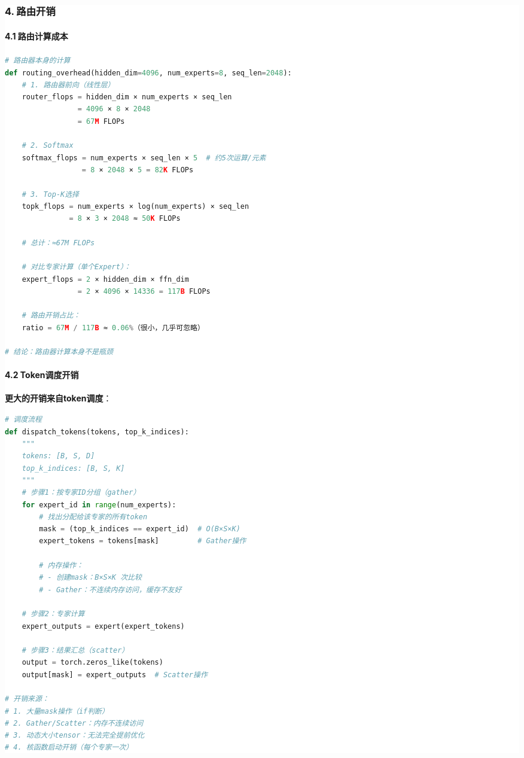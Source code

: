 ### 4. 路由开销

#### 4.1 路由计算成本

```python
# 路由器本身的计算
def routing_overhead(hidden_dim=4096, num_experts=8, seq_len=2048):
    # 1. 路由器前向（线性层）
    router_flops = hidden_dim × num_experts × seq_len
                 = 4096 × 8 × 2048
                 = 67M FLOPs
    
    # 2. Softmax
    softmax_flops = num_experts × seq_len × 5  # 约5次运算/元素
                  = 8 × 2048 × 5 = 82K FLOPs
    
    # 3. Top-K选择
    topk_flops = num_experts × log(num_experts) × seq_len
               = 8 × 3 × 2048 ≈ 50K FLOPs
    
    # 总计：≈67M FLOPs
    
    # 对比专家计算（单个Expert）：
    expert_flops = 2 × hidden_dim × ffn_dim
                 = 2 × 4096 × 14336 = 117B FLOPs
    
    # 路由开销占比：
    ratio = 67M / 117B ≈ 0.06%（很小，几乎可忽略）

# 结论：路由器计算本身不是瓶颈
```

#### 4.2 Token调度开销

**更大的开销来自token调度**：
```python
# 调度流程
def dispatch_tokens(tokens, top_k_indices):
    """
    tokens: [B, S, D]
    top_k_indices: [B, S, K]
    """
    # 步骤1：按专家ID分组（gather）
    for expert_id in range(num_experts):
        # 找出分配给该专家的所有token
        mask = (top_k_indices == expert_id)  # O(B×S×K)
        expert_tokens = tokens[mask]         # Gather操作
        
        # 内存操作：
        # - 创建mask：B×S×K 次比较
        # - Gather：不连续内存访问，缓存不友好
    
    # 步骤2：专家计算
    expert_outputs = expert(expert_tokens)
    
    # 步骤3：结果汇总（scatter）
    output = torch.zeros_like(tokens)
    output[mask] = expert_outputs  # Scatter操作

# 开销来源：
# 1. 大量mask操作（if判断）
# 2. Gather/Scatter：内存不连续访问
# 3. 动态大小tensor：无法完全提前优化
# 4. 核函数启动开销（每个专家一次）
```